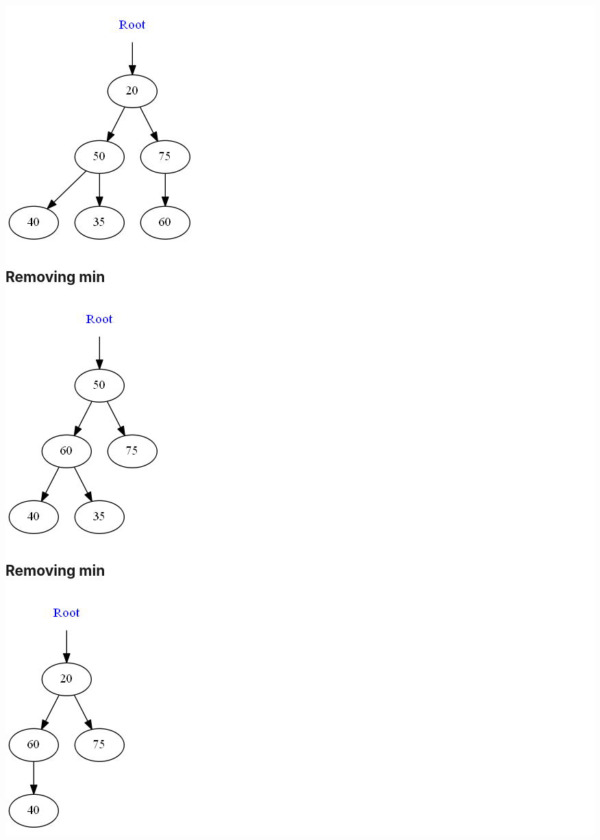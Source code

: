 ![Alt text](images/removingminwithoutcolors/3.png)

## Removing min
![Alt text](images/removingminwithoutcolors/4.png)

## Removing min
![Alt text](images/removingminwithoutcolors/5.png)
